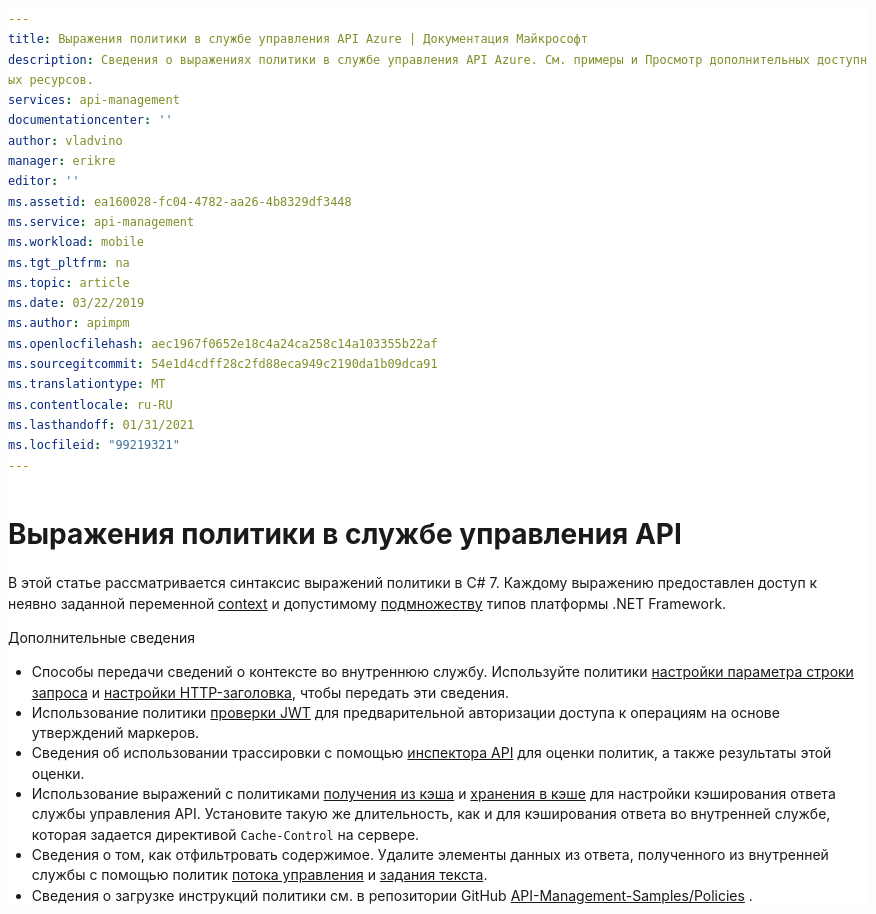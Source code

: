 ```yaml
---
title: Выражения политики в службе управления API Azure | Документация Майкрософт
description: Сведения о выражениях политики в службе управления API Azure. См. примеры и Просмотр дополнительных доступных ресурсов.
services: api-management
documentationcenter: ''
author: vladvino
manager: erikre
editor: ''
ms.assetid: ea160028-fc04-4782-aa26-4b8329df3448
ms.service: api-management
ms.workload: mobile
ms.tgt_pltfrm: na
ms.topic: article
ms.date: 03/22/2019
ms.author: apimpm
ms.openlocfilehash: aec1967f0652e18c4a24ca258c14a103355b22af
ms.sourcegitcommit: 54e1d4cdff28c2fd88eca949c2190da1b09dca91
ms.translationtype: MT
ms.contentlocale: ru-RU
ms.lasthandoff: 01/31/2021
ms.locfileid: "99219321"
---
```

# <a name="api-management-policy-expressions"></a>Выражения политики в службе управления API
В этой статье рассматривается синтаксис выражений политики в C# 7. Каждому выражению предоставлен доступ к неявно заданной переменной [context](api-management-policy-expressions.md#ContextVariables) и допустимому [подмножеству](api-management-policy-expressions.md#CLRTypes) типов платформы .NET Framework.

Дополнительные сведения

- Способы передачи сведений о контексте во внутреннюю службу. Используйте политики [настройки параметра строки запроса](api-management-transformation-policies.md#SetQueryStringParameter) и [настройки HTTP-заголовка](api-management-transformation-policies.md#SetHTTPheader), чтобы передать эти сведения.
- Использование политики [проверки JWT](api-management-access-restriction-policies.md#ValidateJWT) для предварительной авторизации доступа к операциям на основе утверждений маркеров.
- Сведения об использовании трассировки с помощью [инспектора API](./api-management-howto-api-inspector.md) для оценки политик, а также результаты этой оценки.
- Использование выражений с политиками [получения из кэша](api-management-caching-policies.md#GetFromCache) и [хранения в кэше](api-management-caching-policies.md#StoreToCache) для настройки кэширования ответа службы управления API. Установите такую же длительность, как и для кэширования ответа во внутренней службе, которая задается директивой `Cache-Control` на сервере.
- Сведения о том, как отфильтровать содержимое. Удалите элементы данных из ответа, полученного из внутренней службы с помощью политик [потока управления](api-management-advanced-policies.md#choose) и [задания текста](api-management-transformation-policies.md#SetBody).
- Сведения о загрузке инструкций политики см. в репозитории GitHub [API-Management-Samples/Policies](https://github.com/Azure/api-management-samples/tree/master/policies) .
